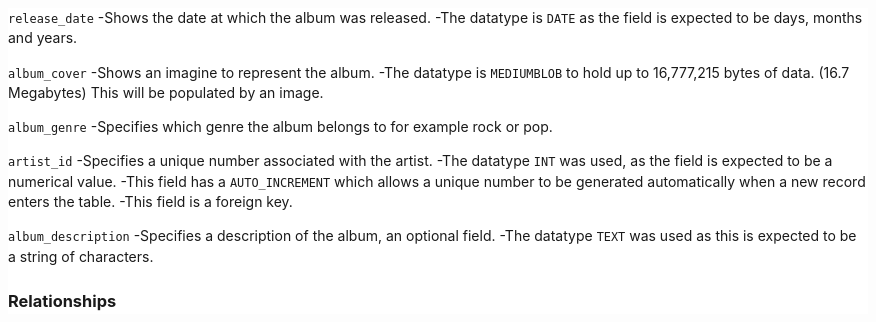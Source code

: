 `release_date`
-Shows the date at which the album was released.
-The datatype is `DATE` as the field is expected to be days, months and years.

`album_cover`
-Shows an imagine to represent the album.
-The datatype is `MEDIUMBLOB` to hold up to 16,777,215 bytes of data. (16.7 Megabytes)
This will be populated by an image.

`album_genre`
-Specifies which genre the album belongs to for example rock or pop.

`artist_id`
-Specifies a unique number associated with the artist.
-The datatype `INT` was used, as the field is expected to be a numerical value.
-This field has a `AUTO_INCREMENT` which allows a unique number to be generated automatically when a new record enters the table.
-This field is a foreign key.

`album_description`
-Specifies a description of the album, an optional field.
-The datatype `TEXT` was used as this is expected to be a string of characters.



### Relationships
